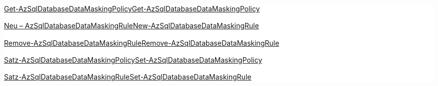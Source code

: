 [<span data-ttu-id="323ab-142">Get-AzSqlDatabaseDataMaskingPolicy</span><span class="sxs-lookup"><span data-stu-id="323ab-142">Get-AzSqlDatabaseDataMaskingPolicy</span></span>](./Get-AzSqlDatabaseDataMaskingPolicy.md)

[<span data-ttu-id="323ab-143">Neu – AzSqlDatabaseDataMaskingRule</span><span class="sxs-lookup"><span data-stu-id="323ab-143">New-AzSqlDatabaseDataMaskingRule</span></span>](./New-AzSqlDatabaseDataMaskingRule.md)

[<span data-ttu-id="323ab-144">Remove-AzSqlDatabaseDataMaskingRule</span><span class="sxs-lookup"><span data-stu-id="323ab-144">Remove-AzSqlDatabaseDataMaskingRule</span></span>](./Remove-AzSqlDatabaseDataMaskingRule.md)

[<span data-ttu-id="323ab-145">Satz-AzSqlDatabaseDataMaskingPolicy</span><span class="sxs-lookup"><span data-stu-id="323ab-145">Set-AzSqlDatabaseDataMaskingPolicy</span></span>](./Set-AzSqlDatabaseDataMaskingPolicy.md)

[<span data-ttu-id="323ab-146">Satz-AzSqlDatabaseDataMaskingRule</span><span class="sxs-lookup"><span data-stu-id="323ab-146">Set-AzSqlDatabaseDataMaskingRule</span></span>](./Set-AzSqlDatabaseDataMaskingRule.md)


